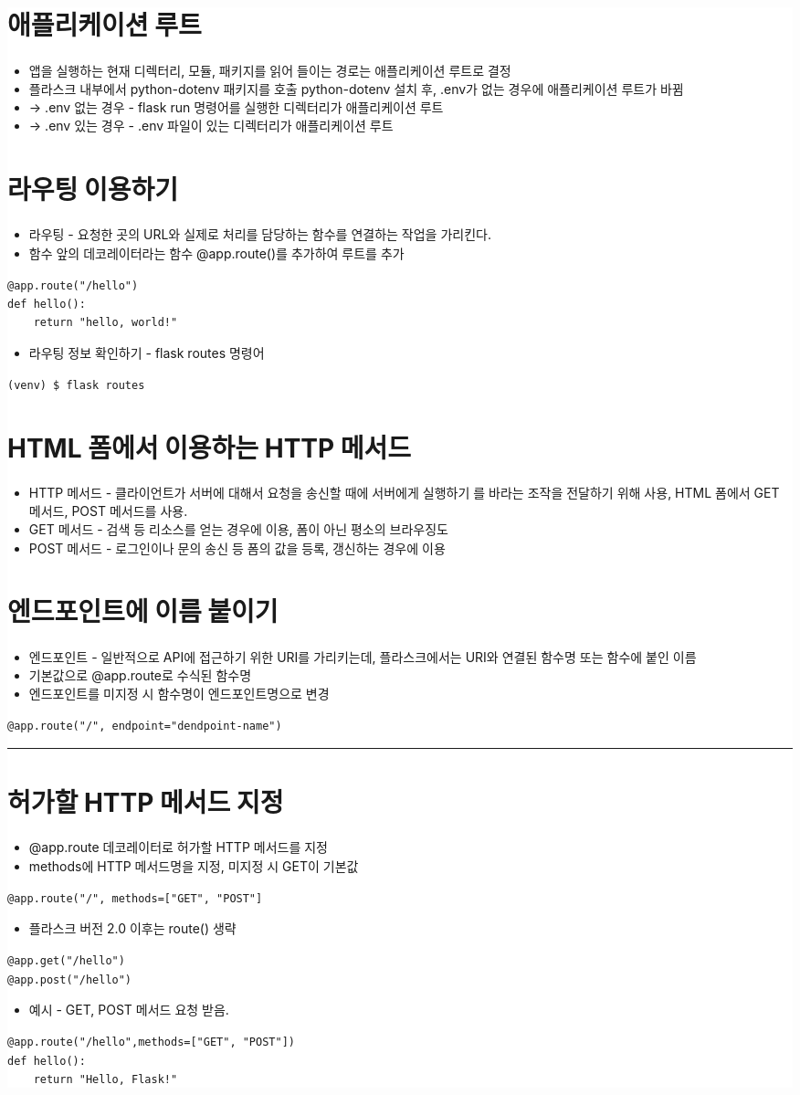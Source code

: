 # 애플리케이션 루트
* 앱을 실행하는 현재 디렉터리, 모듈, 패키지를 읽어 들이는 경로는 애플리케이션 루트로 결정
* 플라스크 내부에서 python-dotenv 패키지를 호출 python-dotenv 설치 후, .env가 없는 경우에 애플리케이션 루트가 바뀜
* -> .env 없는 경우 - flask run 명령어를 실행한 디렉터리가 애플리케이션 루트
* -> .env 있는 경우 - .env 파일이 있는 디렉터리가 애플리케이션 루트


# 라우팅 이용하기
* 라우팅 - 요청한 곳의 URL와 실제로 처리를 담당하는 함수를 연결하는 작업을 가리킨다.
* 함수 앞의 데코레이터라는 함수 @app.route()를 추가하여 루트를 추가
<pre><code>@app.route("/hello")
def hello():
    return "hello, world!"
</code></pre>

* 라우팅 정보 확인하기 - flask routes 명령어
<pre><code>(venv) $ flask routes
</code></pre>


# HTML 폼에서 이용하는 HTTP 메서드
* HTTP 메서드 - 클라이언트가 서버에 대해서 요청을 송신할 때에 서버에게 실행하기 를 바라는 조작을 전달하기 위해 사용, HTML 폼에서 GET 메서드, POST 메서드를 사용.
* GET 메서드 - 검색 등 리소스를 얻는 경우에 이용, 폼이 아닌 평소의 브라우징도
* POST 메서드 - 로그인이나 문의 송신 등 폼의 값을 등록, 갱신하는 경우에 이용

# 엔드포인트에 이름 붙이기
* 엔드포인트 - 일반적으로 API에 접근하기 위한 URI를 가리키는데, 플라스크에서는 URI와 연결된 함수명 또는 함수에 붙인 이름
* 기본값으로 @app.route로 수식된 함수명
* 엔드포인트를 미지정 시 함수명이 엔드포인트명으로 변경
<pre><code>@app.route("/", endpoint="dendpoint-name")
</code></pre>

* * *

# 허가할 HTTP 메서드 지정
* @app.route 데코레이터로 허가할 HTTP 메서드를 지정
* methods에 HTTP 메서드명을 지정, 미지정 시 GET이 기본값
<pre><code>@app.route("/", methods=["GET", "POST"]
</code></pre>

* 플라스크 버전 2.0 이후는 route() 생략
<pre><code>@app.get("/hello")
@app.post("/hello")
</code></pre>

* 예시 - GET, POST 메서드 요청 받음.
<pre><code>@app.route("/hello",methods=["GET", "POST"])
def hello():
    return "Hello, Flask!"
</code></pre>
